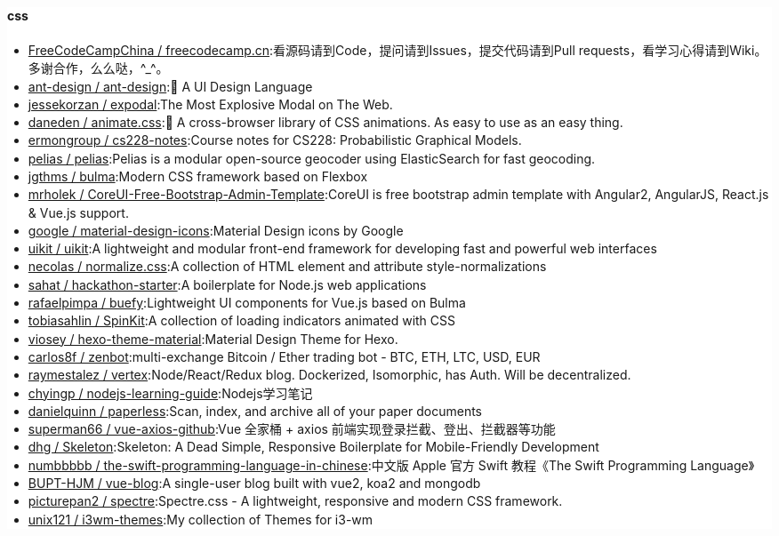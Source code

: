 #### css
* [FreeCodeCampChina / freecodecamp.cn](https://github.com/FreeCodeCampChina/freecodecamp.cn):看源码请到Code，提问请到Issues，提交代码请到Pull requests，看学习心得请到Wiki。多谢合作，么么哒，^_^。
* [ant-design / ant-design](https://github.com/ant-design/ant-design):🐜 A UI Design Language
* [jessekorzan / expodal](https://github.com/jessekorzan/expodal):The Most Explosive Modal on The Web.
* [daneden / animate.css](https://github.com/daneden/animate.css):🍿 A cross-browser library of CSS animations. As easy to use as an easy thing.
* [ermongroup / cs228-notes](https://github.com/ermongroup/cs228-notes):Course notes for CS228: Probabilistic Graphical Models.
* [pelias / pelias](https://github.com/pelias/pelias):Pelias is a modular open-source geocoder using ElasticSearch for fast geocoding.
* [jgthms / bulma](https://github.com/jgthms/bulma):Modern CSS framework based on Flexbox
* [mrholek / CoreUI-Free-Bootstrap-Admin-Template](https://github.com/mrholek/CoreUI-Free-Bootstrap-Admin-Template):CoreUI is free bootstrap admin template with Angular2, AngularJS, React.js & Vue.js support.
* [google / material-design-icons](https://github.com/google/material-design-icons):Material Design icons by Google
* [uikit / uikit](https://github.com/uikit/uikit):A lightweight and modular front-end framework for developing fast and powerful web interfaces
* [necolas / normalize.css](https://github.com/necolas/normalize.css):A collection of HTML element and attribute style-normalizations
* [sahat / hackathon-starter](https://github.com/sahat/hackathon-starter):A boilerplate for Node.js web applications
* [rafaelpimpa / buefy](https://github.com/rafaelpimpa/buefy):Lightweight UI components for Vue.js based on Bulma
* [tobiasahlin / SpinKit](https://github.com/tobiasahlin/SpinKit):A collection of loading indicators animated with CSS
* [viosey / hexo-theme-material](https://github.com/viosey/hexo-theme-material):Material Design Theme for Hexo.
* [carlos8f / zenbot](https://github.com/carlos8f/zenbot):multi-exchange Bitcoin / Ether trading bot - BTC, ETH, LTC, USD, EUR
* [raymestalez / vertex](https://github.com/raymestalez/vertex):Node/React/Redux blog. Dockerized, Isomorphic, has Auth. Will be decentralized.
* [chyingp / nodejs-learning-guide](https://github.com/chyingp/nodejs-learning-guide):Nodejs学习笔记
* [danielquinn / paperless](https://github.com/danielquinn/paperless):Scan, index, and archive all of your paper documents
* [superman66 / vue-axios-github](https://github.com/superman66/vue-axios-github):Vue 全家桶 + axios 前端实现登录拦截、登出、拦截器等功能
* [dhg / Skeleton](https://github.com/dhg/Skeleton):Skeleton: A Dead Simple, Responsive Boilerplate for Mobile-Friendly Development
* [numbbbbb / the-swift-programming-language-in-chinese](https://github.com/numbbbbb/the-swift-programming-language-in-chinese):中文版 Apple 官方 Swift 教程《The Swift Programming Language》
* [BUPT-HJM / vue-blog](https://github.com/BUPT-HJM/vue-blog):A single-user blog built with vue2, koa2 and mongodb
* [picturepan2 / spectre](https://github.com/picturepan2/spectre):Spectre.css - A lightweight, responsive and modern CSS framework.
* [unix121 / i3wm-themes](https://github.com/unix121/i3wm-themes):My collection of Themes for i3-wm
